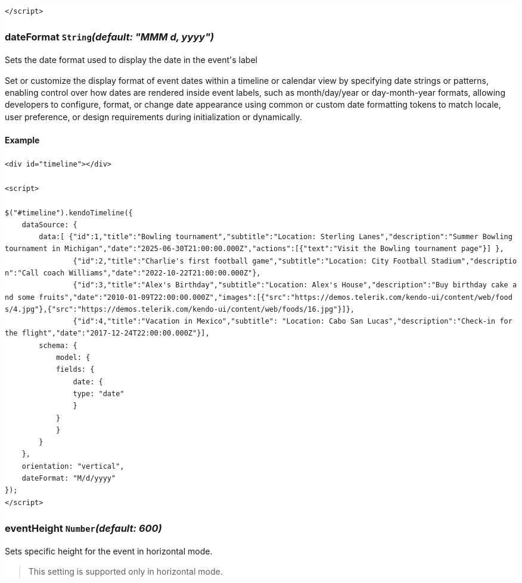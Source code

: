     </script>

### dateFormat  `String`*(default: "MMM d, yyyy")*

Sets the date format used to display the date in the event's label


<div class="meta-api-description">
Set or customize the display format of event dates within a timeline or calendar view by specifying date strings or patterns, enabling control over how dates are rendered inside event labels, such as month/day/year or day-month-year formats, allowing developers to configure, format, or change date appearance using common or custom date formatting tokens to match locale, user preference, or design requirements during initialization or dynamically.
</div>

#### Example

    <div id="timeline"></div>

    <script>

    $("#timeline").kendoTimeline({
        dataSource: {
            data:[ {"id":1,"title":"Bowling tournament","subtitle":"Location: Sterling Lanes","description":"Summer Bowling tournament in Michigan","date":"2025-06-30T21:00:00.000Z","actions":[{"text":"Visit the Bowling tournament page"}] },
                    {"id":2,"title":"Charlie's first football game","subtitle":"Location: City Football Stadium","description":"Call coach Williams","date":"2022-10-22T21:00:00.000Z"},
                    {"id":3,"title":"Alex's Birthday","subtitle":"Location: Alex's House","description":"Buy birthday cake and some fruits","date":"2010-01-09T22:00:00.000Z","images":[{"src":"https://demos.telerik.com/kendo-ui/content/web/foods/4.jpg"},{"src":"https://demos.telerik.com/kendo-ui/content/web/foods/16.jpg"}]},
                    {"id":4,"title":"Vacation in Mexico","subtitle": "Location: Cabo San Lucas","description":"Check-in for the flight","date":"2017-12-24T22:00:00.000Z"}],
            schema: {
                model: {
                fields: {
                    date: {
                    type: "date"
                    }
                }
                }
            }
        },
        orientation: "vertical",
        dateFormat: "M/d/yyyy"
    });
    </script>

### eventHeight `Number`*(default: 600)*

Sets specific height for the event in horizontal mode.

> This setting is supported only in horizontal mode.
